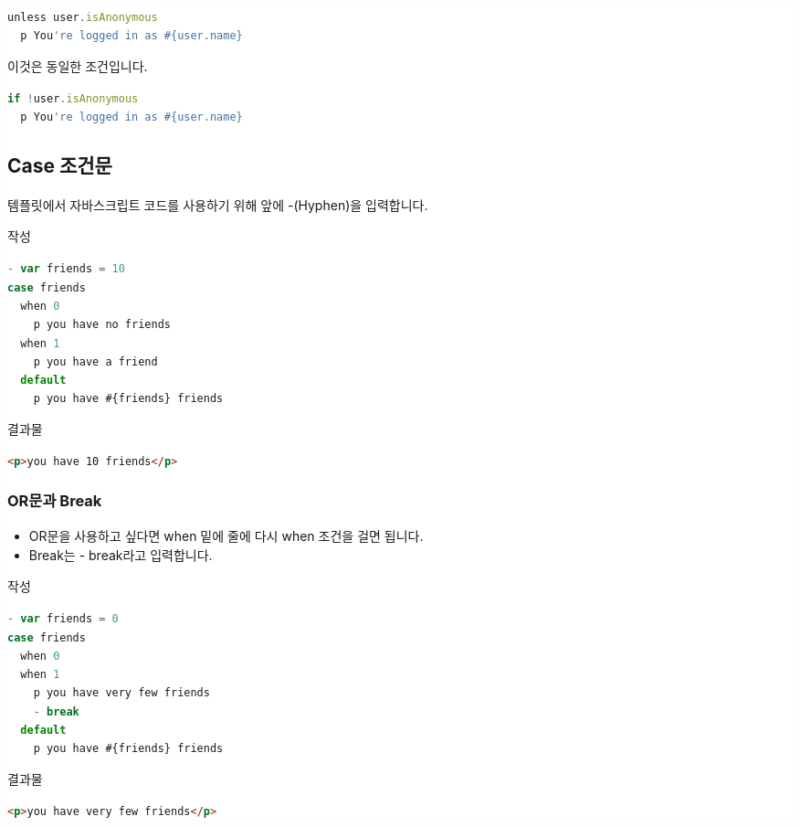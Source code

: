 ```js
unless user.isAnonymous
  p You're logged in as #{user.name}
```

이것은 동일한 조건입니다.

```js
if !user.isAnonymous
  p You're logged in as #{user.name}
```

## Case 조건문

템플릿에서 자바스크립트 코드를 사용하기 위해 앞에 -(Hyphen)을 입력합니다.

작성

```js
- var friends = 10
case friends
  when 0
    p you have no friends
  when 1
    p you have a friend
  default
    p you have #{friends} friends
```

결과물

```html
<p>you have 10 friends</p>
```

### OR문과 Break

- OR문을 사용하고 싶다면 when 밑에 줄에 다시 when 조건을 걸면 됩니다.
- Break는 - break라고 입력합니다.

작성

```js
- var friends = 0
case friends
  when 0
  when 1
    p you have very few friends
    - break
  default
    p you have #{friends} friends
```

결과물

```html
<p>you have very few friends</p>
```
